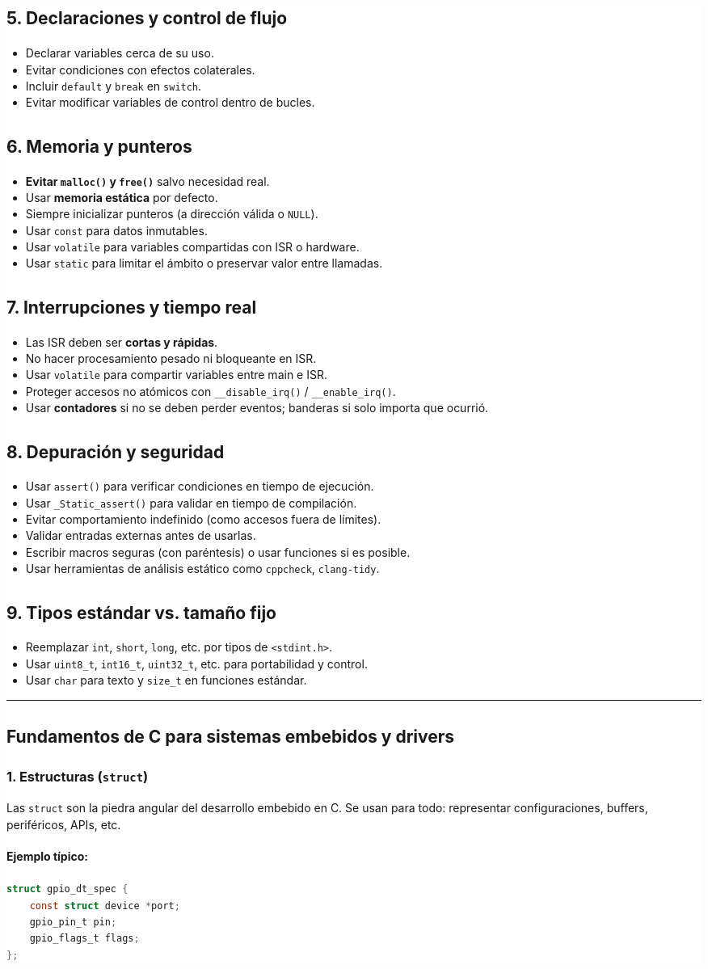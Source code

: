 ## 5. Declaraciones y control de flujo

- Declarar variables cerca de su uso.
- Evitar condiciones con efectos colaterales.
- Incluir `default` y `break` en `switch`.
- Evitar modificar variables de control dentro de bucles.

## 6. Memoria y punteros

- **Evitar `malloc()` y `free()`** salvo necesidad real.
- Usar **memoria estática** por defecto.
- Siempre inicializar punteros (a dirección válida o `NULL`).
- Usar `const` para datos inmutables.
- Usar `volatile` para variables compartidas con ISR o hardware.
- Usar `static` para limitar el ámbito o preservar valor entre llamadas.

## 7. Interrupciones y tiempo real

- Las ISR deben ser **cortas y rápidas**.
- No hacer procesamiento pesado ni bloqueante en ISR.
- Usar `volatile` para compartir variables entre main e ISR.
- Proteger accesos no atómicos con `__disable_irq()` / `__enable_irq()`.
- Usar **contadores** si no se deben perder eventos; banderas si solo importa que ocurrió.

## 8. Depuración y seguridad

- Usar `assert()` para verificar condiciones en tiempo de ejecución.
- Usar `_Static_assert()` para validar en tiempo de compilación.
- Evitar comportamiento indefinido (como accesos fuera de límites).
- Validar entradas externas antes de usarlas.
- Escribir macros seguras (con paréntesis) o usar funciones si es posible.
- Usar herramientas de análisis estático como `cppcheck`, `clang-tidy`.

## 9. Tipos estándar vs. tamaño fijo

- Reemplazar `int`, `short`, `long`, etc. por tipos de `<stdint.h>`.
- Usar `uint8_t`, `int16_t`, `uint32_t`, etc. para portabilidad y control.
- Usar `char` para texto y `size_t` en funciones estándar.

---

## Fundamentos de C para sistemas embebidos y drivers

### 1. Estructuras (`struct`)
Las `struct` son la piedra angular del desarrollo embebido en C. Se usan para 
todo: representar configuraciones, buffers, periféricos, APIs, etc.

#### Ejemplo típico:
```c
struct gpio_dt_spec {
    const struct device *port;
    gpio_pin_t pin;
    gpio_flags_t flags;
};
```
